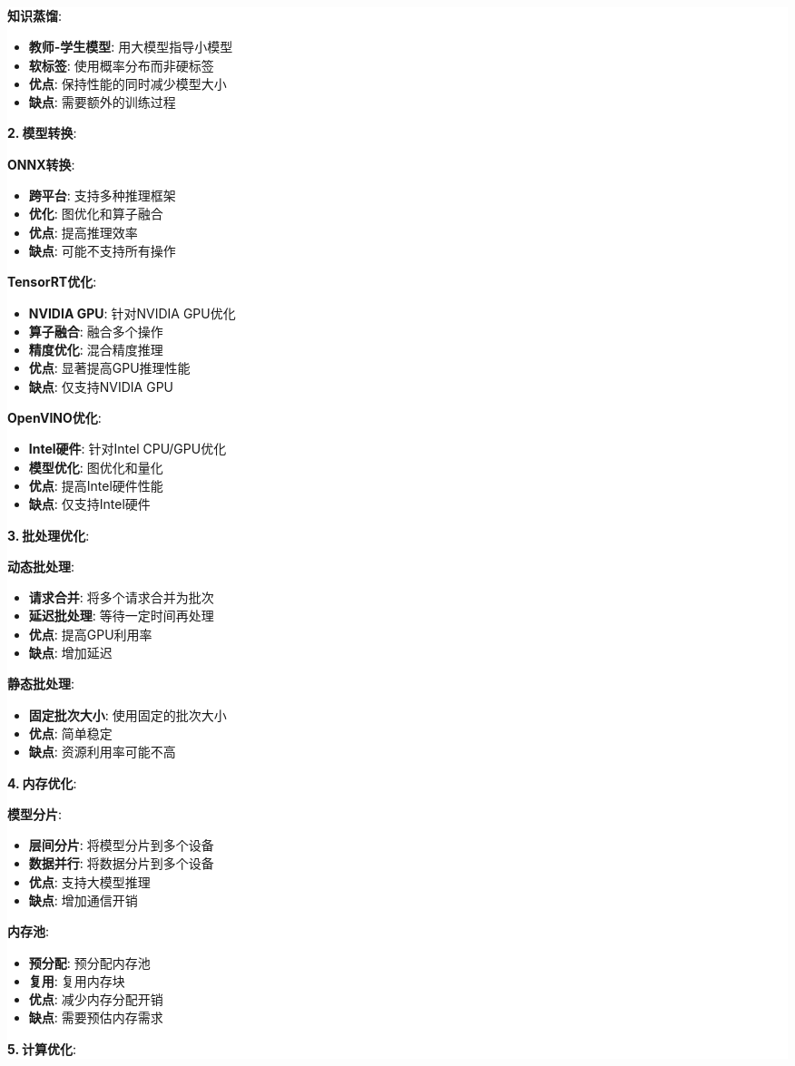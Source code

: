 **知识蒸馏**:
- **教师-学生模型**: 用大模型指导小模型
- **软标签**: 使用概率分布而非硬标签
- **优点**: 保持性能的同时减少模型大小
- **缺点**: 需要额外的训练过程

**2. 模型转换**:

**ONNX转换**:
- **跨平台**: 支持多种推理框架
- **优化**: 图优化和算子融合
- **优点**: 提高推理效率
- **缺点**: 可能不支持所有操作

**TensorRT优化**:
- **NVIDIA GPU**: 针对NVIDIA GPU优化
- **算子融合**: 融合多个操作
- **精度优化**: 混合精度推理
- **优点**: 显著提高GPU推理性能
- **缺点**: 仅支持NVIDIA GPU

**OpenVINO优化**:
- **Intel硬件**: 针对Intel CPU/GPU优化
- **模型优化**: 图优化和量化
- **优点**: 提高Intel硬件性能
- **缺点**: 仅支持Intel硬件

**3. 批处理优化**:

**动态批处理**:
- **请求合并**: 将多个请求合并为批次
- **延迟批处理**: 等待一定时间再处理
- **优点**: 提高GPU利用率
- **缺点**: 增加延迟

**静态批处理**:
- **固定批次大小**: 使用固定的批次大小
- **优点**: 简单稳定
- **缺点**: 资源利用率可能不高

**4. 内存优化**:

**模型分片**:
- **层间分片**: 将模型分片到多个设备
- **数据并行**: 将数据分片到多个设备
- **优点**: 支持大模型推理
- **缺点**: 增加通信开销

**内存池**:
- **预分配**: 预分配内存池
- **复用**: 复用内存块
- **优点**: 减少内存分配开销
- **缺点**: 需要预估内存需求

**5. 计算优化**:
